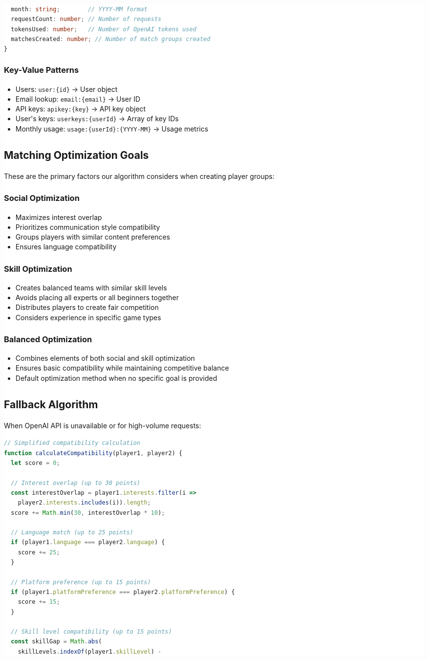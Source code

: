 ```typescript
  month: string;        // YYYY-MM format
  requestCount: number; // Number of requests
  tokensUsed: number;   // Number of OpenAI tokens used
  matchesCreated: number; // Number of match groups created
}
```

### Key-Value Patterns

- Users: `user:{id}` → User object
- Email lookup: `email:{email}` → User ID
- API keys: `apikey:{key}` → API key object
- User's keys: `userkeys:{userId}` → Array of key IDs
- Monthly usage: `usage:{userId}:{YYYY-MM}` → Usage metrics

## Matching Optimization Goals

These are the primary factors our algorithm considers when creating player groups:

### Social Optimization
- Maximizes interest overlap
- Prioritizes communication style compatibility
- Groups players with similar content preferences
- Ensures language compatibility

### Skill Optimization
- Creates balanced teams with similar skill levels
- Avoids placing all experts or all beginners together
- Distributes players to create fair competition
- Considers experience in specific game types

### Balanced Optimization
- Combines elements of both social and skill optimization
- Ensures basic compatibility while maintaining competitive balance
- Default optimization method when no specific goal is provided

## Fallback Algorithm

When OpenAI API is unavailable or for high-volume requests:

```typescript
// Simplified compatibility calculation
function calculateCompatibility(player1, player2) {
  let score = 0;
  
  // Interest overlap (up to 30 points)
  const interestOverlap = player1.interests.filter(i => 
    player2.interests.includes(i)).length;
  score += Math.min(30, interestOverlap * 10);
  
  // Language match (up to 25 points)
  if (player1.language === player2.language) {
    score += 25;
  }
  
  // Platform preference (up to 15 points)
  if (player1.platformPreference === player2.platformPreference) {
    score += 15;
  }
  
  // Skill level compatibility (up to 15 points)
  const skillGap = Math.abs(
    skillLevels.indexOf(player1.skillLevel) - 
```